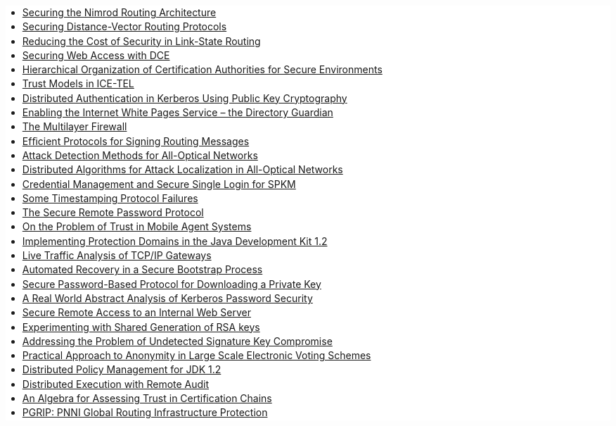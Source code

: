   - [Securing the Nimrod Routing Architecture](https://www.ndss-symposium.org/ndss1997/accepted-papers/#Securing%20the%20Nimrod%20Routing%20Architecture)
  - [Securing Distance-Vector Routing Protocols](https://www.ndss-symposium.org/ndss1997/accepted-papers/#Securing%20Distance-Vector%20Routing%20Protocols)
  - [Reducing the Cost of Security in Link-State Routing](https://www.ndss-symposium.org/ndss1997/accepted-papers/#Reducing%20the%20Cost%20of%20Security%20in%20Link-State%20Routing)
  - [Securing Web Access with DCE](https://www.ndss-symposium.org/ndss1997/accepted-papers/#Securing%20Web%20Access%20with%20DCE)
  - [Hierarchical Organization of Certification Authorities for Secure Environments](https://www.ndss-symposium.org/ndss1997/accepted-papers/#Hierarchical%20Organization%20of%20Certification%20Authorities%20for%20Secure%20Environments)
  - [Trust Models in ICE-TEL](https://www.ndss-symposium.org/ndss1997/accepted-papers/#Trust%20Models%20in%20ICE-TEL)
  - [Distributed Authentication in Kerberos Using Public Key Cryptography](https://www.ndss-symposium.org/ndss1997/accepted-papers/#Distributed%20Authentication%20in%20Kerberos%20Using%20Public%20Key%20Cryptography)
  - [Enabling the Internet White Pages Service – the Directory Guardian](https://www.ndss-symposium.org/ndss1998/accepted-papers/#Enabling%20the%20Internet%20White%20Pages%20Service%20%E2%80%93%20the%20Directory%20Guardian)
  - [The Multilayer Firewall](https://www.ndss-symposium.org/ndss1998/accepted-papers/#The%20Multilayer%20Firewall)
  - [Efﬁcient Protocols for Signing Routing Messages](https://www.ndss-symposium.org/ndss1998/accepted-papers/#Ef%EF%AC%81cient%20Protocols%20for%20Signing%20Routing%20Messages)
  - [Attack Detection Methods for All-Optical Networks](https://www.ndss-symposium.org/ndss1998/accepted-papers/#Attack%20Detection%20Methods%20for%20All-Optical%20Networks)
  - [Distributed Algorithms for Attack Localization in All-Optical Networks](https://www.ndss-symposium.org/ndss1998/accepted-papers/#Distributed%20Algorithms%20for%20Attack%20Localization%20in%20All-Optical%20Networks)
  - [Credential Management and Secure Single Login for SPKM](https://www.ndss-symposium.org/ndss1998/accepted-papers/#Credential%20Management%20and%20Secure%20Single%20Login%20for%20SPKM)
  - [Some Timestamping Protocol Failures](https://www.ndss-symposium.org/ndss1998/accepted-papers/#Some%20Timestamping%20Protocol%20Failures)
  - [The Secure Remote Password Protocol](https://www.ndss-symposium.org/ndss1998/accepted-papers/#The%20Secure%20Remote%20Password%20Protocol)
  - [On the Problem of Trust in Mobile Agent Systems](https://www.ndss-symposium.org/ndss1998/accepted-papers/#On%20the%20Problem%20of%20Trust%20in%20Mobile%20Agent%20Systems)
  - [Implementing Protection Domains in the Java Development Kit 1.2](https://www.ndss-symposium.org/ndss1998/accepted-papers/#Implementing%20Protection%20Domains%20in%20the%20Java%20Development%20Kit%201.2)
  - [Live Traffic Analysis of TCP/IP Gateways](https://www.ndss-symposium.org/ndss1998/accepted-papers/#Live%20Traffic%20Analysis%20of%20TCP/IP%20Gateways)
  - [Automated Recovery in a Secure Bootstrap Process](https://www.ndss-symposium.org/ndss1998/accepted-papers/#Automated%20Recovery%20in%20a%20Secure%20Bootstrap%20Process)
  - [Secure Password-Based Protocol for Downloading a Private Key](https://www.ndss-symposium.org/ndss1999/accepted-papers/#Secure%20Password-Based%20Protocol%20for%20Downloading%20a%20Private%20Key)
  - [A Real World Abstract Analysis of Kerberos Password Security](https://www.ndss-symposium.org/ndss1999/accepted-papers/#A%20Real%20World%20Abstract%20Analysis%20of%20Kerberos%20Password%20Security)
  - [Secure Remote Access to an Internal Web Server](https://www.ndss-symposium.org/ndss1999/accepted-papers/#Secure%20Remote%20Access%20to%20an%20Internal%20Web%20Server)
  - [Experimenting with Shared Generation of RSA keys](https://www.ndss-symposium.org/ndss1999/accepted-papers/#Experimenting%20with%20Shared%20Generation%20of%20RSA%20keys)
  - [Addressing the Problem of Undetected Signature Key Compromise](https://www.ndss-symposium.org/ndss1999/accepted-papers/#Addressing%20the%20Problem%20of%20Undetected%20Signature%20Key%20Compromise)
  - [Practical Approach to Anonymity in Large Scale Electronic Voting Schemes](https://www.ndss-symposium.org/ndss1999/accepted-papers/#Practical%20Approach%20to%20Anonymity%20in%20Large%20Scale%20Electronic%20Voting%20Schemes)
  - [Distributed Policy Management for JDK 1.2](https://www.ndss-symposium.org/ndss1999/accepted-papers/#Distributed%20Policy%20Management%20for%20JDK%201.2)
  - [Distributed Execution with Remote Audit](https://www.ndss-symposium.org/ndss1999/accepted-papers/#Distributed%20Execution%20with%20Remote%20Audit)
  - [An Algebra for Assessing Trust in Certification Chains](https://www.ndss-symposium.org/ndss1999/accepted-papers/#An%20Algebra%20for%20Assessing%20Trust%20in%20Certification%20Chains)
  - [PGRIP: PNNI Global Routing Infrastructure Protection](https://www.ndss-symposium.org/ndss1999/accepted-papers/#PGRIP:%20PNNI%20Global%20Routing%20Infrastructure%20Protection)